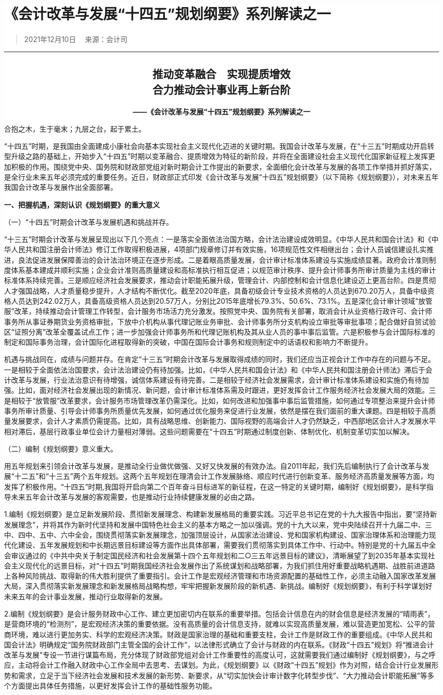 # 《会计改革与发展“十四五”规划纲要》系列解读之一

> 2021年12月10日 　来源：会计司

-----------------------





<center><h2>推动变革融合　实现提质增效<br/>
合力推动会计事业再上新台阶</h2>
<b>——《会计改革与发展“十四五”规划纲要》系列解读之一</b></center>



合抱之木，生于毫末；九层之台，起于累土。 

“十四五”时期，是我国由全面建成小康社会向基本实现社会主义现代化迈进的关键时期。我国会计改革与发展，在“十三五”时期成功开启转型升级之路的基础上，开始步入“十四五”时期以变革融合、提质增效为特征的新阶段，并将在全面建设社会主义现代化国家新征程上发挥更加积极的作用。围绕党中央、国务院和财政部党组对新时期会计工作提出的新要求，全面细化会计改革与发展的各项工作举措并抓好落实，是全行业未来五年必须完成的重要任务。近日，财政部正式印发《会计改革与发展“十四五”规划纲要》（以下简称《规划纲要》），对未来五年我国会计改革与发展作出全面部署。 

**一、把握机遇，深刻认识《规划纲要》的重大意义** 

（一）“十四五”时期会计改革与发展机遇和挑战并存。 

“十三五”时期会计改革与发展呈现出以下几个亮点：一是落实全面依法治国方略，会计法治建设成效明显。《中华人民共和国会计法》和《中华人民共和国注册会计师法》修订工作取得积极进展，4项部门规章修订并有效实施，16项规范性文件相继出台；会计人员诚信建设扎实推进，良法促进发展保障善治的会计法治环境正在逐步形成。二是着眼高质量发展，会计审计标准体系建设与实施成绩显著。政府会计准则制度体系基本建成并顺利实施；企业会计准则高质量建设和高标准执行相互促进；以规范审计秩序、提升会计师事务所审计质量为主线的审计标准体系持续完善。三是顺应经济社会发展要求，推动会计职能拓展升级，管理会计、内部控制和会计信息化建设迈上更高台阶。四是贯彻人才强国战略，人才质量稳步提升，人才结构不断优化。截至2020年底，具备初级会计专业技术资格的人员达到670.20万人，具备中级资格人员达到242.02万人，具备高级资格人员达到20.57万人，分别比2015年底增长79.3%、50.6%、73.1%。五是深化会计审计领域“放管服”改革，持续推动会计管理工作转型，会计服务市场活力充分激发。按照党中央、国务院有关部署，取消会计从业资格行政许可、会计师事务所从事证券期货业务资格审批，下放中介机构从事代理记账业务审批、会计师事务所分支机构设立审批等审批事项；配合做好自贸试验区“证照分离”改革全覆盖试点工作；进一步加强会计师事务所和代理记账机构及其从业人员的事中事后监管。六是积极参与会计国际标准的制定和国际事务治理，会计国际化进程取得新的突破，中国在国际会计事务和规则制定中的话语权和影响力不断提升。 

机遇与挑战同在，成绩与问题并存。在肯定“十三五”时期会计改革与发展取得成绩的同时，我们还应当正视会计工作中存在的问题与不足。一是相较于全面依法治国要求，会计法治建设仍有待加强。比如，《中华人民共和国会计法》和《中华人民共和国注册会计师法》滞后于会计改革与发展，行业法治意识有待增强，诚信体系建设有待完善。二是相较于经济社会发展需求，会计审计标准体系建设和实施仍有待加强。比如，面对经济社会发展出现的新情况、新问题，会计审计标准体系需及时跟进，更好发挥会计工作服务经济社会发展大局的效能。三是相较于“放管服”改革要求，会计服务市场管理改革仍需深化。比如，如何改进和加强事中事后监管措施，如何通过专项整治来提升会计师事务所审计质量、引导会计师事务所质量优先发展，如何通过优化服务来促进行业发展，依然是摆在我们面前的重大课题。四是相较于高质量发展要求，会计人才素质仍需提高。比如，具有战略思维、创新能力、国际视野的高端会计人才仍然缺乏，中西部地区会计人才发展水平相对滞后，基层行政事业单位会计力量相对薄弱。这些问题需要在“十四五”时期通过制度创新、体制优化、机制变革切实加以解决。 

（二）编制《规划纲要》意义重大。 

用五年规划来引领会计改革与发展，是推动全行业做优做强、又好又快发展的有效办法。自2011年起，我们先后编制执行了会计改革与发展“十二五”和“十三五”两个五年规划。这两个五年规划在理清会计工作发展脉络、顺应时代进行创新变革、服务经济高质量发展等方面，均发挥了积极作用。“十四五”时期,我国将开启向第二个百年奋斗目标进军的新征程，在这一特定的关键时期，编制好《规划纲要》，是科学指导未来五年会计改革与发展的客观需要，也是推动行业持续健康发展的必由之路。 

1.编制《规划纲要》是立足新发展阶段、贯彻新发展理念、构建新发展格局的重要实践。习近平总书记在党的十九大报告中指出，要“坚持新发展理念”，并将其作为新时代坚持和发展中国特色社会主义的基本方略之一加以强调。党的十九大以来，党中央陆续召开十九届二中、三中、四中、五中、六中全会，围绕贯彻落实新发展理念，加强顶层设计，从国家法治建设、党和国家机构建设、国家治理体系和治理能力现代化建设、五年发展规划和中长期远景目标建设等方面作出具体部署，需要我们贯彻落实到具体工作中、行动中。特别是党的十九届五中全会审议通过的《中共中央关于制定国民经济和社会发展第十四个五年规划和二○三五年远景目标的建议》，清晰展望了到2035年基本实现社会主义现代化的远景目标，对“十四五”时期我国经济社会发展作出了系统谋划和战略部署，为我们抓住用好重要战略机遇期、战胜前进道路上各种风险挑战、取得新的伟大胜利提供了重要指引。会计工作是宏观经济管理和市场资源配置的基础性工作，必须主动融入国家改革发展大局，深入贯彻落实新发展理念和新发展格局战略构想，牢牢把握新发展阶段的新机遇、新挑战。编制好《规划纲要》，有利于科学谋划好未来五年的会计事业发展，推动行业取得新的发展。 

2.编制《规划纲要》是会计服务财政中心工作、建立更加密切内在联系的重要举措。包括会计信息在内的财会信息是经济发展的“晴雨表”，是营商环境的“检测剂”，是宏观经济决策的重要依据。没有高质量的会计信息支持，就难以实现高质量发展，难以营造更加宽松、公平的营商环境，难以进行更加务实、科学的宏观经济决策。财政是国家治理的基础和重要支柱，会计工作是财政工作的重要组成。《中华人民共和国会计法》明确规定“国务院财政部门主管全国的会计工作”，以法律形式确立了会计与财政的内在联系。《财政“十四五”规划》将“推进会计改革与发展”专设一节进行谋篇布局，充分体现了财政部党组对会计工作重要性的高度认可，这就需要我们通过编制好《规划纲要》，与之呼应，主动将会计工作融入财政中心工作全局中去思考、去谋划。为此，《规划纲要》以《财政“十四五”规划》作为对照，结合会计行业发展形势和需求，立足于当下经济社会发展和技术发展的新形势、新要求，从“切实加快会计审计数字化转型步伐”、“大力推动会计职能拓展”等多个方面提出具体任务措施，以更好发挥会计工作的基础性服务功能。 
